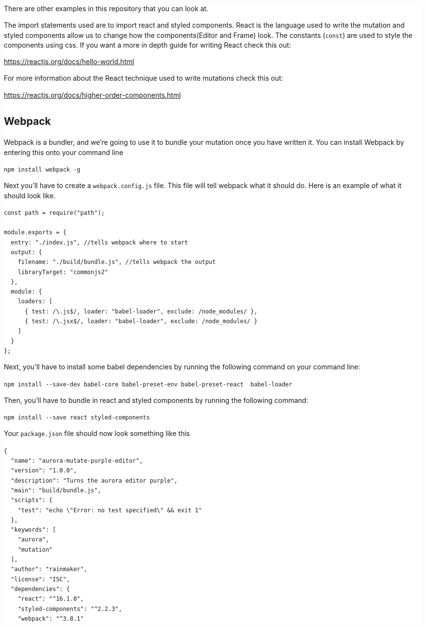 There are other examples in this repository that you can look at.

The import statements used are to import react and styled components. React is the language used to write the mutation and styled components allow us to change how the components(Editor and Frame) look. The constants (`const`) are used to style the components using css. If you want a more in depth guide for writing React check this out:

https://reactjs.org/docs/hello-world.html

For more information about the React technique used to write mutations check this out:

https://reactjs.org/docs/higher-order-components.html


## Webpack
Webpack is a bundler, and we’re going to use it to bundle your mutation once you have written it. You can install Webpack by entering this onto your command line

`npm install webpack -g`

Next you’ll have to create a `webpack.config.js` file. This file will tell webpack what it should do. Here is an example of what it should look like.
```
const path = require("path");

module.exports = {
  entry: "./index.js", //tells webpack where to start
  output: {
    filename: "./build/bundle.js", //tells webpack the output
    libraryTarget: "commonjs2"
  },
  module: {
    loaders: [
      { test: /\.js$/, loader: "babel-loader", exclude: /node_modules/ },
      { test: /\.jsx$/, loader: "babel-loader", exclude: /node_modules/ }
    ]
  }
};
```
Next, you’ll have to install some babel dependencies by running the following command on your command line:

`npm install --save-dev babel-core babel-preset-env babel-preset-react  babel-loader`

Then, you’ll have to bundle in react and styled components by running the following command:

`npm install --save react styled-components`

Your `package.json` file should now look something like this
```
{
  "name": "aurora-mutate-purple-editor",
  "version": "1.0.0",
  "description": "Turns the aurora editor purple",
  "main": "build/bundle.js",
  "scripts": {
    "test": "echo \"Error: no test specified\" && exit 1"
  },
  "keywords": [
    "aurora",
    "mutation"
  ],
  "author": "rainmaker",
  "license": "ISC",
  "dependencies": {
    "react": "^16.1.0",
    "styled-components": "^2.2.3",
    "webpack": "^3.8.1"
```